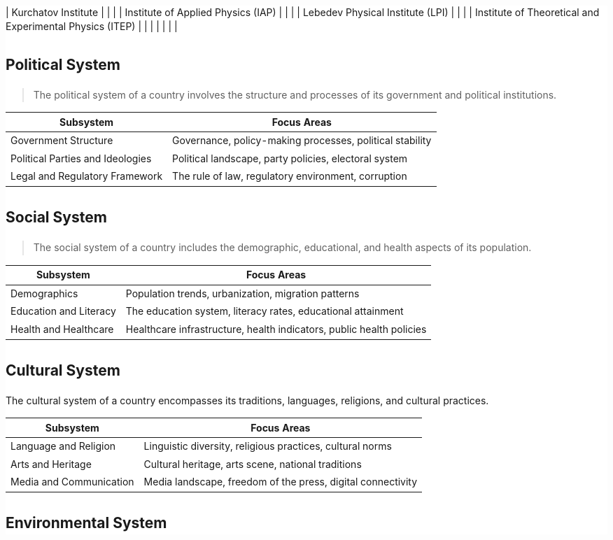 | Kurchatov Institute |  |  |
| Institute of Applied Physics (IAP) |  |  |
| Lebedev Physical Institute (LPI) |  |  |
| Institute of Theoretical and Experimental Physics (ITEP) |  |  |
|  |  |  |

## Political System

> The political system of a country involves the structure and processes of its government and political institutions.
> 

| Subsystem | Focus Areas |
| --- | --- |
| Government Structure | Governance, policy-making processes, political stability |
| Political Parties and Ideologies | Political landscape, party policies, electoral system |
| Legal and Regulatory Framework | The rule of law, regulatory environment, corruption |

## Social System

> The social system of a country includes the demographic, educational, and health aspects of its population.
> 

| Subsystem | Focus Areas |
| --- | --- |
| Demographics | Population trends, urbanization, migration patterns |
| Education and Literacy | The education system, literacy rates, educational attainment |
| Health and Healthcare | Healthcare infrastructure, health indicators, public health policies |

## Cultural System

The cultural system of a country encompasses its traditions, languages, religions, and cultural practices.

| Subsystem | Focus Areas |
| --- | --- |
| Language and Religion | Linguistic diversity, religious practices, cultural norms |
| Arts and Heritage | Cultural heritage, arts scene, national traditions |
| Media and Communication | Media landscape, freedom of the press, digital connectivity |

## Environmental System
